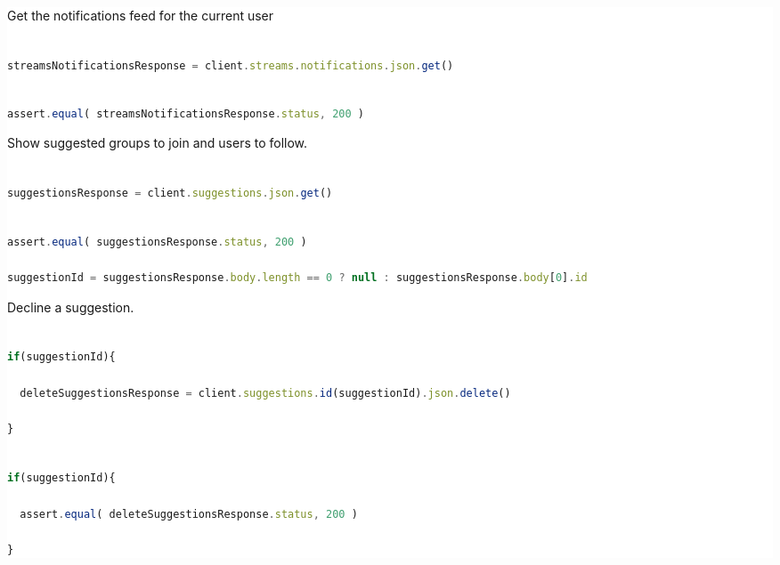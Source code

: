 

Get the notifications feed for the current user



```javascript

streamsNotificationsResponse = client.streams.notifications.json.get()

```

```javascript

assert.equal( streamsNotificationsResponse.status, 200 )

```



Show suggested groups to join and users to follow.



```javascript

suggestionsResponse = client.suggestions.json.get()

```

```javascript

assert.equal( suggestionsResponse.status, 200 )

suggestionId = suggestionsResponse.body.length == 0 ? null : suggestionsResponse.body[0].id

```



Decline a suggestion.



```javascript

if(suggestionId){

  deleteSuggestionsResponse = client.suggestions.id(suggestionId).json.delete()

}

```

```javascript

if(suggestionId){

  assert.equal( deleteSuggestionsResponse.status, 200 )

}

```
